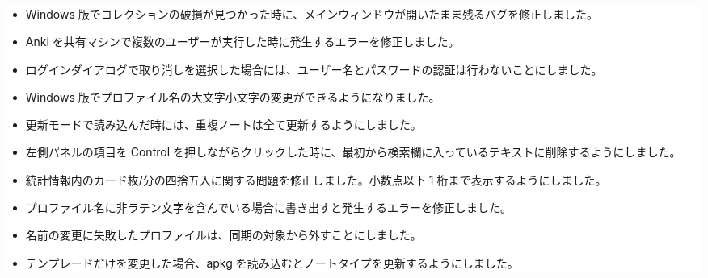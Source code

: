 </p>
</li>
</ul></div>
<div class="ulist"><ul>
<li>
<p>
Windows 版でコレクションの破損が見つかった時に、メインウィンドウが開いたまま残るバグを修正しました。
</p>
</li>
</ul></div>
<div class="ulist"><ul>
<li>
<p>
Anki を共有マシンで複数のユーザーが実行した時に発生するエラーを修正しました。
</p>
</li>
</ul></div>
<div class="ulist"><ul>
<li>
<p>
ログインダイアログで取り消しを選択した場合には、ユーザー名とパスワードの認証は行わないことにしました。
</p>
</li>
</ul></div>
<div class="ulist"><ul>
<li>
<p>
Windows 版でプロファイル名の大文字小文字の変更ができるようになりました。
</p>
</li>
</ul></div>
<div class="ulist"><ul>
<li>
<p>
更新モードで読み込んだ時には、重複ノートは全て更新するようにしました。
</p>
</li>
</ul></div>
<div class="ulist"><ul>
<li>
<p>
左側パネルの項目を Control を押しながらクリックした時に、最初から検索欄に入っているテキストに削除するようにしました。
</p>
</li>
</ul></div>
<div class="ulist"><ul>
<li>
<p>
統計情報内のカード枚/分の四捨五入に関する問題を修正しました。小数点以下 1 桁まで表示するようにしました。
</p>
</li>
<li>
<p>
プロファイル名に非ラテン文字を含んでいる場合に書き出すと発生するエラーを修正しました。
</p>
</li>
<li>
<p>
名前の変更に失敗したプロファイルは、同期の対象から外すことにしました。
</p>
</li>
<li>
<p>
テンプレードだけを変更した場合、apkg を読み込むとノートタイプを更新するようにしました。